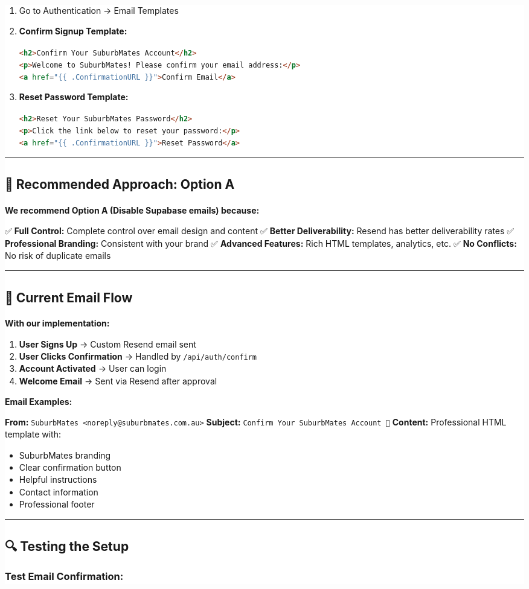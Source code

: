 1. Go to Authentication → Email Templates
2. **Confirm Signup Template:**
   ```html
   <h2>Confirm Your SuburbMates Account</h2>
   <p>Welcome to SuburbMates! Please confirm your email address:</p>
   <a href="{{ .ConfirmationURL }}">Confirm Email</a>
   ```

3. **Reset Password Template:**
   ```html
   <h2>Reset Your SuburbMates Password</h2>
   <p>Click the link below to reset your password:</p>
   <a href="{{ .ConfirmationURL }}">Reset Password</a>
   ```

---

## 🎯 **Recommended Approach: Option A**

**We recommend Option A (Disable Supabase emails) because:**

✅ **Full Control:** Complete control over email design and content
✅ **Better Deliverability:** Resend has better deliverability rates
✅ **Professional Branding:** Consistent with your brand
✅ **Advanced Features:** Rich HTML templates, analytics, etc.
✅ **No Conflicts:** No risk of duplicate emails

---

## 📧 **Current Email Flow**

**With our implementation:**

1. **User Signs Up** → Custom Resend email sent
2. **User Clicks Confirmation** → Handled by `/api/auth/confirm`
3. **Account Activated** → User can login
4. **Welcome Email** → Sent via Resend after approval

**Email Examples:**

**From:** `SuburbMates <noreply@suburbmates.com.au>`
**Subject:** `Confirm Your SuburbMates Account 📧`
**Content:** Professional HTML template with:
- SuburbMates branding
- Clear confirmation button
- Helpful instructions
- Contact information
- Professional footer

---

## 🔍 **Testing the Setup**

### **Test Email Confirmation:**
